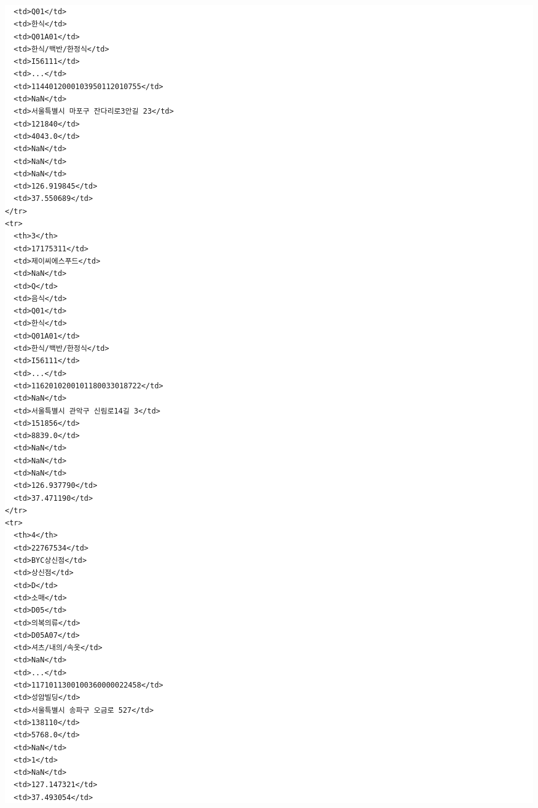      <td>Q01</td>
      <td>한식</td>
      <td>Q01A01</td>
      <td>한식/백반/한정식</td>
      <td>I56111</td>
      <td>...</td>
      <td>1144012000103950112010755</td>
      <td>NaN</td>
      <td>서울특별시 마포구 잔다리로3안길 23</td>
      <td>121840</td>
      <td>4043.0</td>
      <td>NaN</td>
      <td>NaN</td>
      <td>NaN</td>
      <td>126.919845</td>
      <td>37.550689</td>
    </tr>
    <tr>
      <th>3</th>
      <td>17175311</td>
      <td>제이씨에스푸드</td>
      <td>NaN</td>
      <td>Q</td>
      <td>음식</td>
      <td>Q01</td>
      <td>한식</td>
      <td>Q01A01</td>
      <td>한식/백반/한정식</td>
      <td>I56111</td>
      <td>...</td>
      <td>1162010200101180033018722</td>
      <td>NaN</td>
      <td>서울특별시 관악구 신림로14길 3</td>
      <td>151856</td>
      <td>8839.0</td>
      <td>NaN</td>
      <td>NaN</td>
      <td>NaN</td>
      <td>126.937790</td>
      <td>37.471190</td>
    </tr>
    <tr>
      <th>4</th>
      <td>22767534</td>
      <td>BYC상신점</td>
      <td>상신점</td>
      <td>D</td>
      <td>소매</td>
      <td>D05</td>
      <td>의복의류</td>
      <td>D05A07</td>
      <td>셔츠/내의/속옷</td>
      <td>NaN</td>
      <td>...</td>
      <td>1171011300100360000022458</td>
      <td>성암빌딩</td>
      <td>서울특별시 송파구 오금로 527</td>
      <td>138110</td>
      <td>5768.0</td>
      <td>NaN</td>
      <td>1</td>
      <td>NaN</td>
      <td>127.147321</td>
      <td>37.493054</td>